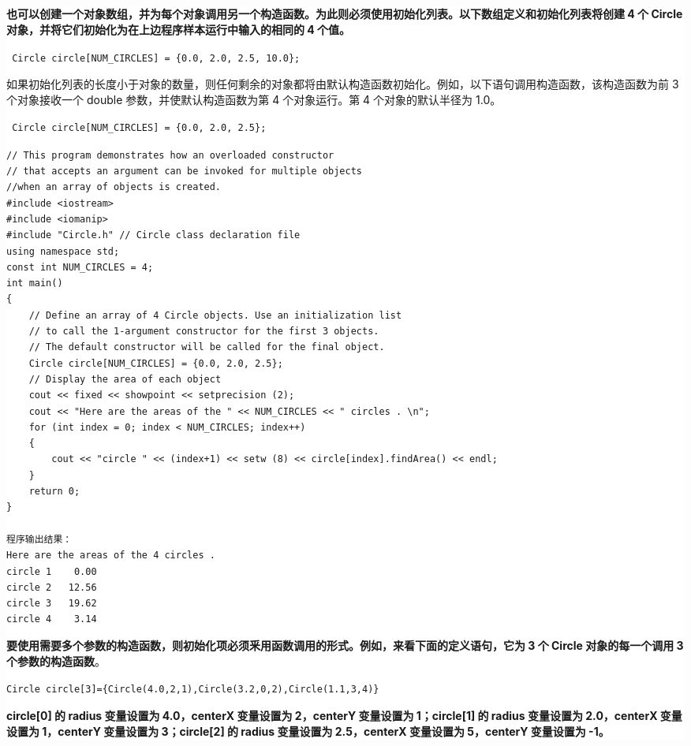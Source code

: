 **也可以创建一个对象数组，并为每个对象调用另一个构造函数。为此则必须使用初始化列表。以下数组定义和初始化列表将创建 4 个 Circle 对象，并将它们初始化为在上边程序样本运行中输入的相同的 4 个值。**

```
 Circle circle[NUM_CIRCLES] = {0.0, 2.0, 2.5, 10.0};

```

如果初始化列表的长度小于对象的数量，则任何剩余的对象都将由默认构造函数初始化。例如，以下语句调用构造函数，该构造函数为前 3 个对象接收一个 double 参数，并使默认构造函数为第 4 个对象运行。第 4 个对象的默认半径为 1.0。

```
 Circle circle[NUM_CIRCLES] = {0.0, 2.0, 2.5};
```

```
// This program demonstrates how an overloaded constructor
// that accepts an argument can be invoked for multiple objects
//when an array of objects is created.
#include <iostream>
#include <iomanip>
#include "Circle.h" // Circle class declaration file
using namespace std;
const int NUM_CIRCLES = 4;
int main()
{
    // Define an array of 4 Circle objects. Use an initialization list
    // to call the 1-argument constructor for the first 3 objects.
    // The default constructor will be called for the final object.
    Circle circle[NUM_CIRCLES] = {0.0, 2.0, 2.5};
    // Display the area of each object
    cout << fixed << showpoint << setprecision (2);
    cout << "Here are the areas of the " << NUM_CIRCLES << " circles . \n";
    for (int index = 0; index < NUM_CIRCLES; index++)
    {
        cout << "circle " << (index+1) << setw (8) << circle[index].findArea() << endl;
    }
    return 0;
}

程序输出结果：
Here are the areas of the 4 circles .
circle 1    0.00
circle 2   12.56
circle 3   19.62
circle 4    3.14
```

**要使用需要多个参数的构造函数，则初始化项必须釆用函数调用的形式。例如，来看下面的定义语句，它为 3 个 Circle 对象的每一个调用 3 个参数的构造函数**。

```
Circle circle[3]={Circle(4.0,2,1),Circle(3.2,0,2),Circle(1.1,3,4)}
```

**circle[0] 的 radius 变量设置为 4.0，centerX 变量设置为 2，centerY 变量设置为 1；circle[1] 的 radius 变量设置为 2.0，centerX 变量设置为 1，centerY 变量设置为 3；circle[2] 的 radius 变量设置为 2.5，centerX 变量设置为 5，centerY 变量设置为 -1。**

